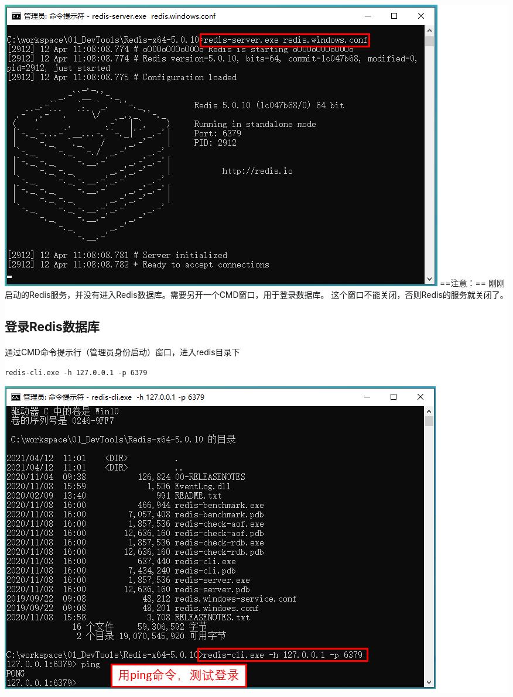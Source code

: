 ![启动Redis服务](./images/image009.png)
==注意：==
刚刚启动的Redis服务，并没有进入Redis数据库。需要另开一个CMD窗口，用于登录数据库。
这个窗口不能关闭，否则Redis的服务就关闭了。

## 登录Redis数据库
通过CMD命令提示行（管理员身份启动）窗口，进入redis目录下
```
redis-cli.exe -h 127.0.0.1 -p 6379
```
![登录Redis数据库](./images/image010.png)
